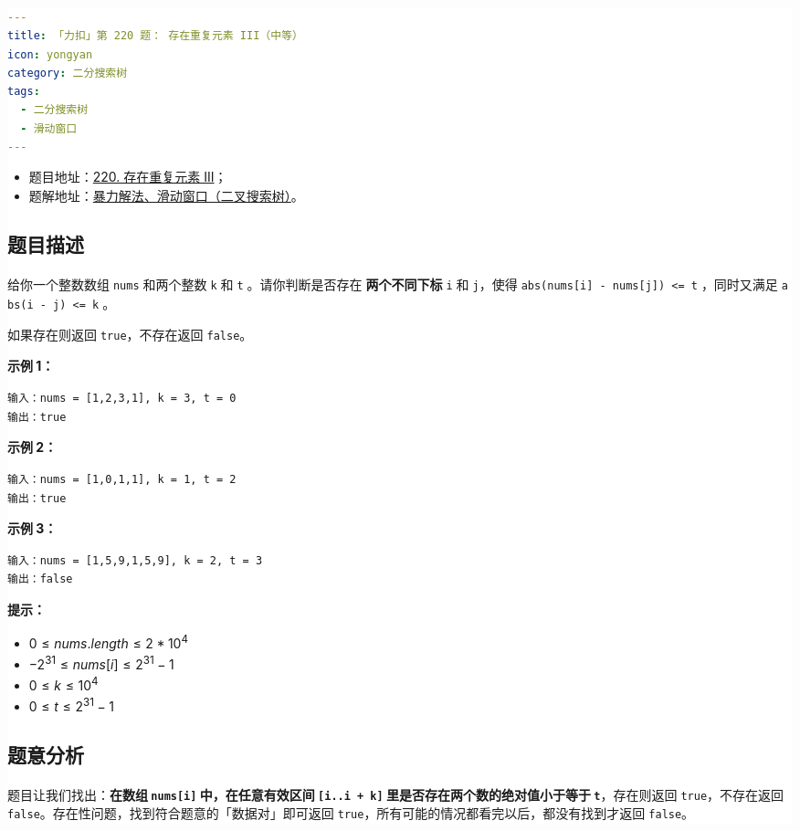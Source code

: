 ```yaml
---
title: 「力扣」第 220 题： 存在重复元素 III（中等）
icon: yongyan
category: 二分搜索树
tags:
  - 二分搜索树
  - 滑动窗口
---
```



+ 题目地址：[220. 存在重复元素 III](https://leetcode-cn.com/problems/contains-duplicate-iii/)；
+ 题解地址：[暴力解法、滑动窗口（二叉搜索树）](https://leetcode-cn.com/problems/contains-duplicate-iii/solution/hua-dong-chuang-kou-er-fen-sou-suo-shu-zhao-shang-/)。

## 题目描述

给你一个整数数组 `nums` 和两个整数 `k` 和 `t` 。请你判断是否存在 **两个不同下标** `i` 和 `j`，使得 `abs(nums[i] - nums[j]) <= t` ，同时又满足 `abs(i - j) <= k` 。

如果存在则返回 `true`，不存在返回 `false`。

**示例 1：**

```
输入：nums = [1,2,3,1], k = 3, t = 0
输出：true
```

**示例 2：**

```
输入：nums = [1,0,1,1], k = 1, t = 2
输出：true
```

**示例 3：**

```
输入：nums = [1,5,9,1,5,9], k = 2, t = 3
输出：false
```



**提示：**

- $0 \le nums.length \le 2 * 10^4$
- $-2^{31} \le nums[i] \le 2^{31} - 1$
- $0 \le k \le 10^4$
- $0 \le t \le 2^{31} - 1$

## 题意分析

题目让我们找出：**在数组 `nums[i]` 中，在任意有效区间 `[i..i + k]` 里是否存在两个数的绝对值小于等于 `t`**，存在则返回 `true`，不存在返回 `false`。存在性问题，找到符合题意的「数据对」即可返回 `true`，所有可能的情况都看完以后，都没有找到才返回 `false`。
